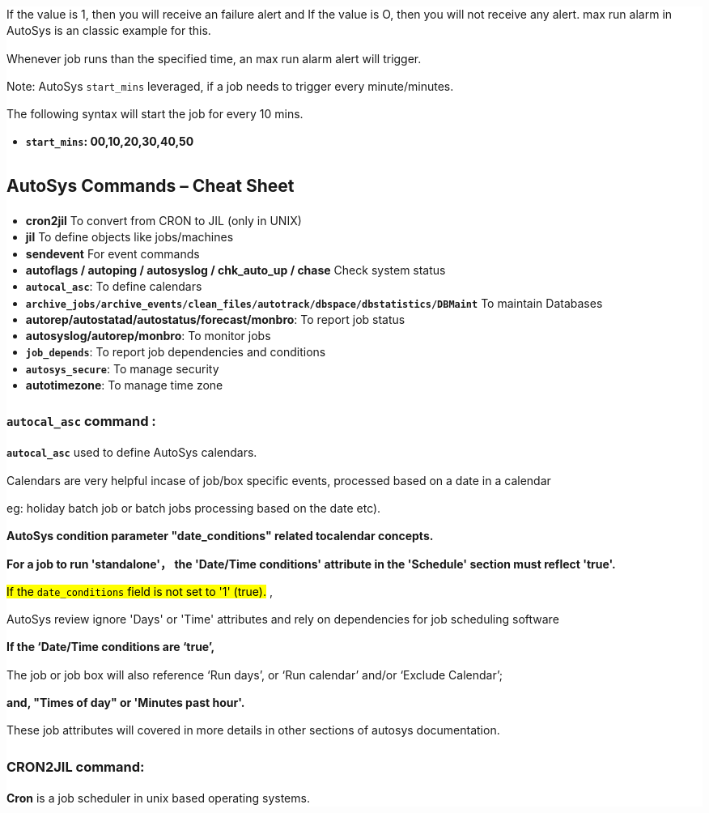 If the value is 1, then you will receive an failure alert and If the value is O, then you will not receive any alert. max run alarm in AutoSys is an classic example for this.

Whenever job runs than the specified time, an max run alarm alert will trigger.

Note: AutoSys `start_mins` leveraged, if a job needs to trigger every minute/minutes.

The following syntax will start the job for every 10 mins. 

* **`start_mins`: 00,10,20,30,40,50**

## AutoSys Commands – Cheat Sheet

* **cron2jil**  To convert from CRON to JIL (only in UNIX)
* **jil**  To define objects like jobs/machines
* **sendevent**  For event commands
* **autoflags / autoping / autosyslog / chk_auto_up / chase**  Check system status
* 	**`autocal_asc`**: To define calendars
* **`archive_jobs/archive_events/clean_files/autotrack/dbspace/dbstatistics/DBMaint`** To maintain Databases
* **autorep/autostatad/autostatus/forecast/monbro**: To report job status
* 	**autosyslog/autorep/monbro**: To monitor jobs
* **`job_depends`**: To report job dependencies and conditions
* 	**`autosys_secure`**: To manage security
* **autotimezone**: To manage time zone	

### `autocal_asc` command :

**`autocal_asc`** used to define AutoSys calendars.

Calendars are very helpful incase of job/box specific events, processed based on a date in a calendar

eg: holiday batch job or batch jobs processing based on the date etc).


**AutoSys condition parameter "date_conditions" related tocalendar concepts.** 

**For a job to run 'standalone'， the 'Date/Time conditions' attribute in the 'Schedule' section must reflect 'true'.**

<mark>If the `date_conditions` field is not set to '1' (true).</mark> , 

AutoSys review ignore 'Days' or 'Time' attributes and rely on dependencies for job scheduling software

**If the ‘Date/Time conditions are ‘true’,**

The job or job box will also reference ‘Run days’, or ‘Run calendar’ and/or ‘Exclude Calendar’;

**and, "Times of day"  or 'Minutes past hour'.**

These job attributes will covered in more details in other sections of autosys documentation.

### CRON2JIL command:

**Cron** is a job scheduler in unix based operating systems.
